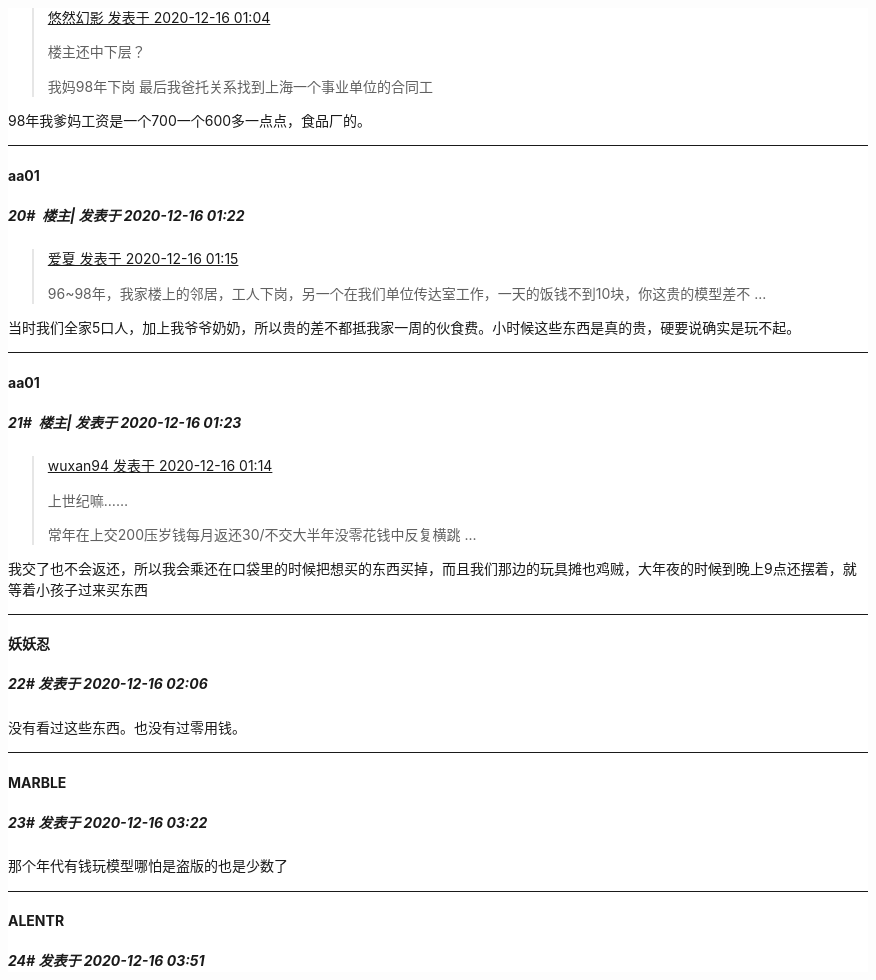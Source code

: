 
<blockquote><a href="httphttps://bbs.saraba1st.com/2b/forum.php?mod=redirect&amp;goto=findpost&amp;pid=49735130&amp;ptid=1977823" target="_blank">悠然幻影 发表于 2020-12-16 01:04</a>

楼主还中下层？


我妈98年下岗 最后我爸托关系找到上海一个事业单位的合同工</blockquote>
98年我爹妈工资是一个700一个600多一点点，食品厂的。


-----

####  aa01  
##### 20#         楼主| 发表于 2020-12-16 01:22


<blockquote><a href="httphttps://bbs.saraba1st.com/2b/forum.php?mod=redirect&amp;goto=findpost&amp;pid=49735222&amp;ptid=1977823" target="_blank">爱夏 发表于 2020-12-16 01:15</a>

96~98年，我家楼上的邻居，工人下岗，另一个在我们单位传达室工作，一天的饭钱不到10块，你这贵的模型差不 ...</blockquote>
当时我们全家5口人，加上我爷爷奶奶，所以贵的差不都抵我家一周的伙食费。小时候这些东西是真的贵，硬要说确实是玩不起。


-----

####  aa01  
##### 21#         楼主| 发表于 2020-12-16 01:23


<blockquote><a href="httphttps://bbs.saraba1st.com/2b/forum.php?mod=redirect&amp;goto=findpost&amp;pid=49735218&amp;ptid=1977823" target="_blank">wuxan94 发表于 2020-12-16 01:14</a>

上世纪嘛……


常年在上交200压岁钱每月返还30/不交大半年没零花钱中反复横跳 ...</blockquote>
我交了也不会返还，所以我会乘还在口袋里的时候把想买的东西买掉，而且我们那边的玩具摊也鸡贼，大年夜的时候到晚上9点还摆着，就等着小孩子过来买东西


-----

####  妖妖忍  
##### 22#       发表于 2020-12-16 02:06


没有看过这些东西。也没有过零用钱。


-----

####  MARBLE  
##### 23#       发表于 2020-12-16 03:22


那个年代有钱玩模型哪怕是盗版的也是少数了


-----

####  ALENTR  
##### 24#       发表于 2020-12-16 03:51
